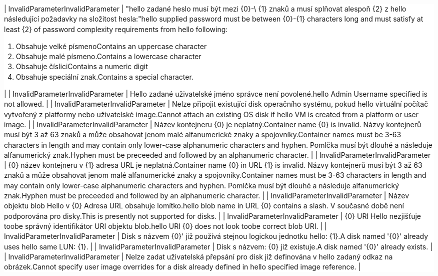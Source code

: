 |  <span data-ttu-id="f39a7-213">InvalidParameter</span><span class="sxs-lookup"><span data-stu-id="f39a7-213">InvalidParameter</span></span>  |  <span data-ttu-id="f39a7-214">"hello zadané heslo musí být mezi {0}-\ {1\} znaků a musí splňovat alespoň {2} z hello následující požadavky na složitost hesla:</span><span class="sxs-lookup"><span data-stu-id="f39a7-214">"hello supplied password must be between {0}-{1} characters long and must satisfy at least {2} of password complexity requirements from hello following:</span></span> <ol><li> <span data-ttu-id="f39a7-215">Obsahuje velké písmeno</span><span class="sxs-lookup"><span data-stu-id="f39a7-215">Contains an uppercase character</span></span></li><li><span data-ttu-id="f39a7-216">Obsahuje malé písmeno.</span><span class="sxs-lookup"><span data-stu-id="f39a7-216">Contains a lowercase character</span></span></li><li><span data-ttu-id="f39a7-217">Obsahuje číslici</span><span class="sxs-lookup"><span data-stu-id="f39a7-217">Contains a numeric digit</span></span></li><li><span data-ttu-id="f39a7-218">Obsahuje speciální znak.</span><span class="sxs-lookup"><span data-stu-id="f39a7-218">Contains a special character.</span></span></li></ol>  |
|  <span data-ttu-id="f39a7-219">InvalidParameter</span><span class="sxs-lookup"><span data-stu-id="f39a7-219">InvalidParameter</span></span>  |  <span data-ttu-id="f39a7-220">Hello zadané uživatelské jméno správce není povolené.</span><span class="sxs-lookup"><span data-stu-id="f39a7-220">hello Admin Username specified is not allowed.</span></span>  |
|  <span data-ttu-id="f39a7-221">InvalidParameter</span><span class="sxs-lookup"><span data-stu-id="f39a7-221">InvalidParameter</span></span>  |  <span data-ttu-id="f39a7-222">Nelze připojit existující disk operačního systému, pokud hello virtuální počítač vytvořený z platformy nebo uživatelské image.</span><span class="sxs-lookup"><span data-stu-id="f39a7-222">Cannot attach an existing OS disk if hello VM is created from a platform or user image.</span></span>  |
|  <span data-ttu-id="f39a7-223">InvalidParameter</span><span class="sxs-lookup"><span data-stu-id="f39a7-223">InvalidParameter</span></span>  |  <span data-ttu-id="f39a7-224">Název kontejneru {0} je neplatný.</span><span class="sxs-lookup"><span data-stu-id="f39a7-224">Container name {0} is invalid.</span></span> <span data-ttu-id="f39a7-225">Názvy kontejnerů musí být 3 až 63 znaků a může obsahovat jenom malé alfanumerické znaky a spojovníky.</span><span class="sxs-lookup"><span data-stu-id="f39a7-225">Container names must be 3-63 characters in length and may contain only lower-case alphanumeric characters and hyphen.</span></span> <span data-ttu-id="f39a7-226">Pomlčka musí být dlouhé a následuje alfanumerický znak.</span><span class="sxs-lookup"><span data-stu-id="f39a7-226">Hyphen must be preceeded and followed by an alphanumeric character.</span></span>  |
|  <span data-ttu-id="f39a7-227">InvalidParameter</span><span class="sxs-lookup"><span data-stu-id="f39a7-227">InvalidParameter</span></span>  |  <span data-ttu-id="f39a7-228">{0} název kontejneru v {1} adresa URL je neplatná.</span><span class="sxs-lookup"><span data-stu-id="f39a7-228">Container name {0} in URL {1} is invalid.</span></span> <span data-ttu-id="f39a7-229">Názvy kontejnerů musí být 3 až 63 znaků a může obsahovat jenom malé alfanumerické znaky a spojovníky.</span><span class="sxs-lookup"><span data-stu-id="f39a7-229">Container names must be 3-63 characters in length and may contain only lower-case alphanumeric characters and hyphen.</span></span> <span data-ttu-id="f39a7-230">Pomlčka musí být dlouhé a následuje alfanumerický znak.</span><span class="sxs-lookup"><span data-stu-id="f39a7-230">Hyphen must be preceeded and followed by an alphanumeric character.</span></span>  |
|  <span data-ttu-id="f39a7-231">InvalidParameter</span><span class="sxs-lookup"><span data-stu-id="f39a7-231">InvalidParameter</span></span>  |  <span data-ttu-id="f39a7-232">Název objektu blob Hello v {0} Adresa URL obsahuje lomítko.</span><span class="sxs-lookup"><span data-stu-id="f39a7-232">hello blob name in URL {0} contains a slash.</span></span> <span data-ttu-id="f39a7-233">V současné době není podporována pro disky.</span><span class="sxs-lookup"><span data-stu-id="f39a7-233">This is presently not supported for disks.</span></span>  |
|  <span data-ttu-id="f39a7-234">InvalidParameter</span><span class="sxs-lookup"><span data-stu-id="f39a7-234">InvalidParameter</span></span>  |  <span data-ttu-id="f39a7-235">{0} URI Hello nezjišťuje toobe správný identifikátor URI objektu blob.</span><span class="sxs-lookup"><span data-stu-id="f39a7-235">hello URI {0} does not look toobe correct blob URI.</span></span>  |
|  <span data-ttu-id="f39a7-236">InvalidParameter</span><span class="sxs-lookup"><span data-stu-id="f39a7-236">InvalidParameter</span></span>  |  <span data-ttu-id="f39a7-237">Disk s názvem {0}' již používá stejnou logickou jednotku hello: {1}.</span><span class="sxs-lookup"><span data-stu-id="f39a7-237">A disk named '{0}' already uses hello same LUN: {1}.</span></span>  |
|  <span data-ttu-id="f39a7-238">InvalidParameter</span><span class="sxs-lookup"><span data-stu-id="f39a7-238">InvalidParameter</span></span>  |  <span data-ttu-id="f39a7-239">Disk s názvem: {0} již existuje.</span><span class="sxs-lookup"><span data-stu-id="f39a7-239">A disk named '{0}' already exists.</span></span>  |
|  <span data-ttu-id="f39a7-240">InvalidParameter</span><span class="sxs-lookup"><span data-stu-id="f39a7-240">InvalidParameter</span></span>  |  <span data-ttu-id="f39a7-241">Nelze zadat uživatelská přepsání pro disk již definována v hello zadaný odkaz na obrázek.</span><span class="sxs-lookup"><span data-stu-id="f39a7-241">Cannot specify user image overrides for a disk already defined in hello specified image reference.</span></span>  |